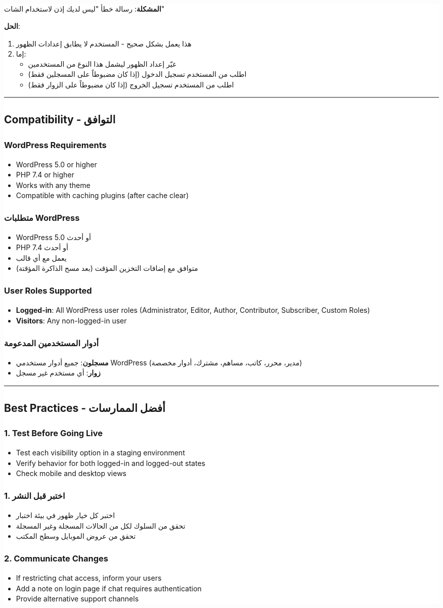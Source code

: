**المشكلة**: رسالة خطأ "ليس لديك إذن لاستخدام الشات"

**الحل**:
1. هذا يعمل بشكل صحيح - المستخدم لا يطابق إعدادات الظهور
2. إما:
   - غيّر إعداد الظهور ليشمل هذا النوع من المستخدمين
   - اطلب من المستخدم تسجيل الدخول (إذا كان مضبوطاً على المسجلين فقط)
   - اطلب من المستخدم تسجيل الخروج (إذا كان مضبوطاً على الزوار فقط)

---

## Compatibility - التوافق

### WordPress Requirements
- WordPress 5.0 or higher
- PHP 7.4 or higher
- Works with any theme
- Compatible with caching plugins (after cache clear)

### متطلبات WordPress
- WordPress 5.0 أو أحدث
- PHP 7.4 أو أحدث
- يعمل مع أي قالب
- متوافق مع إضافات التخزين المؤقت (بعد مسح الذاكرة المؤقتة)

### User Roles Supported
- **Logged-in**: All WordPress user roles (Administrator, Editor, Author, Contributor, Subscriber, Custom Roles)
- **Visitors**: Any non-logged-in user

### أدوار المستخدمين المدعومة
- **مسجلون**: جميع أدوار مستخدمي WordPress (مدير، محرر، كاتب، مساهم، مشترك، أدوار مخصصة)
- **زوار**: أي مستخدم غير مسجل

---

## Best Practices - أفضل الممارسات

### 1. Test Before Going Live
- Test each visibility option in a staging environment
- Verify behavior for both logged-in and logged-out states
- Check mobile and desktop views

### 1. اختبر قبل النشر
- اختبر كل خيار ظهور في بيئة اختبار
- تحقق من السلوك لكل من الحالات المسجلة وغير المسجلة
- تحقق من عروض الموبايل وسطح المكتب

### 2. Communicate Changes
- If restricting chat access, inform your users
- Add a note on login page if chat requires authentication
- Provide alternative support channels
